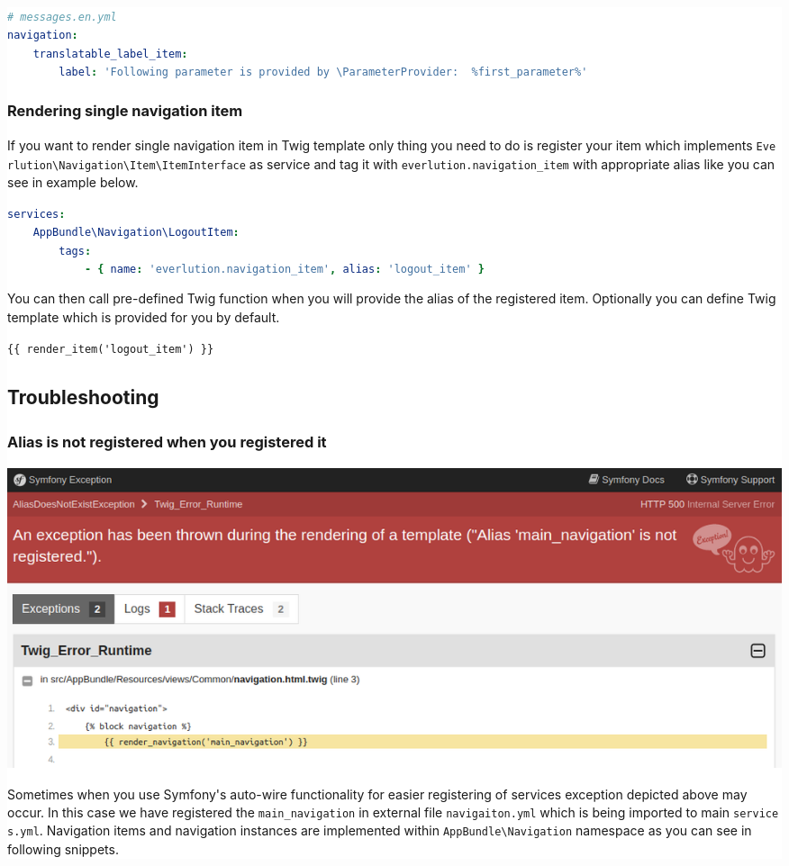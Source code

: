 ```yaml
# messages.en.yml
navigation:
    translatable_label_item:
        label: 'Following parameter is provided by \ParameterProvider:  %first_parameter%'
```

### Rendering single navigation item

If you want to render single navigation item in Twig template only thing you need to do is register your item which 
implements `Everlution\Navigation\Item\ItemInterface` as service and tag it with `everlution.navigation_item` with 
appropriate alias like you can see in example below.

```yaml
services:
    AppBundle\Navigation\LogoutItem:
        tags:
            - { name: 'everlution.navigation_item', alias: 'logout_item' }
```

You can then call pre-defined Twig function when you will provide the alias of the registered item. Optionally you can 
define Twig template which is provided for you by default.

```twig
{{ render_item('logout_item') }}
```

## Troubleshooting

### Alias is not registered when you registered it

![Alias is not registered exception](doc/autowire-problem.png)

Sometimes when you use Symfony's auto-wire functionality for easier registering of services exception depicted above may
occur. In this case we have registered the `main_navigation` in external file `navigaiton.yml` which is being imported
to main `services.yml`. Navigation items and navigation instances are implemented within `AppBundle\Navigation` namespace
as you can see in following snippets.
